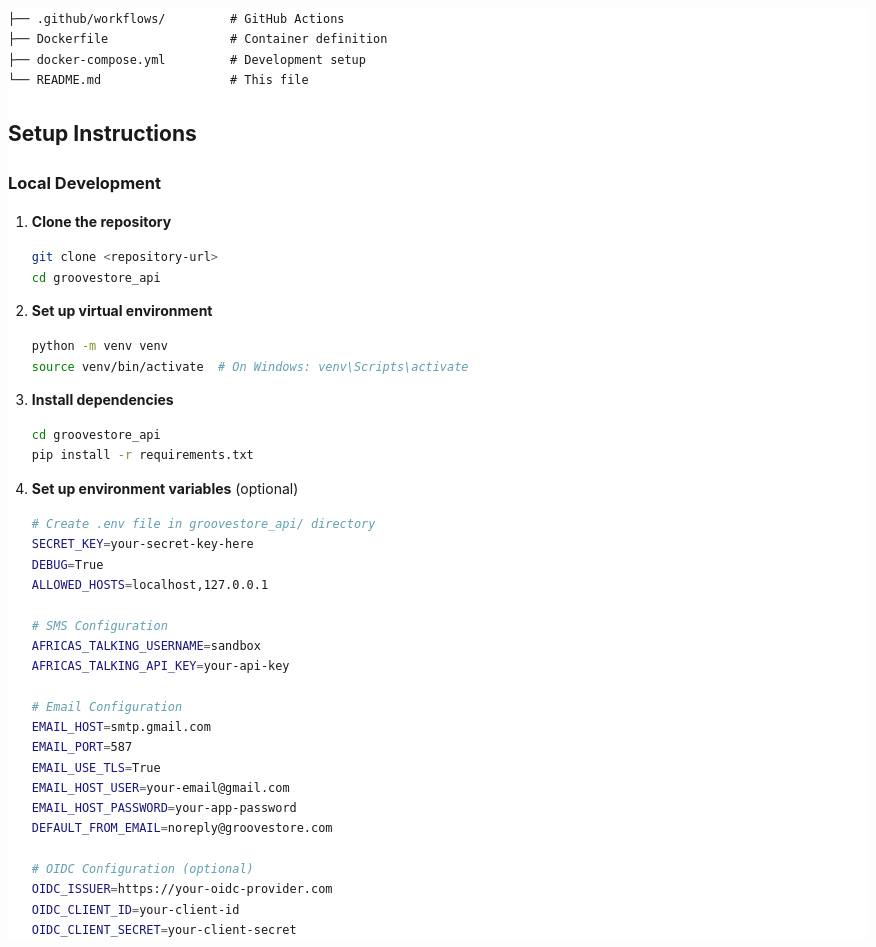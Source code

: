 ```
├── .github/workflows/         # GitHub Actions
├── Dockerfile                 # Container definition
├── docker-compose.yml         # Development setup
└── README.md                  # This file
```

## Setup Instructions

### Local Development

1. **Clone the repository**
   ```bash
   git clone <repository-url>
   cd groovestore_api
   ```

2. **Set up virtual environment**
   ```bash
   python -m venv venv
   source venv/bin/activate  # On Windows: venv\Scripts\activate
   ```

3. **Install dependencies**
   ```bash
   cd groovestore_api
   pip install -r requirements.txt
   ```

4. **Set up environment variables** (optional)
   ```bash
   # Create .env file in groovestore_api/ directory
   SECRET_KEY=your-secret-key-here
   DEBUG=True
   ALLOWED_HOSTS=localhost,127.0.0.1
   
   # SMS Configuration
   AFRICAS_TALKING_USERNAME=sandbox
   AFRICAS_TALKING_API_KEY=your-api-key
   
   # Email Configuration
   EMAIL_HOST=smtp.gmail.com
   EMAIL_PORT=587
   EMAIL_USE_TLS=True
   EMAIL_HOST_USER=your-email@gmail.com
   EMAIL_HOST_PASSWORD=your-app-password
   DEFAULT_FROM_EMAIL=noreply@groovestore.com
   
   # OIDC Configuration (optional)
   OIDC_ISSUER=https://your-oidc-provider.com
   OIDC_CLIENT_ID=your-client-id
   OIDC_CLIENT_SECRET=your-client-secret
   ```
